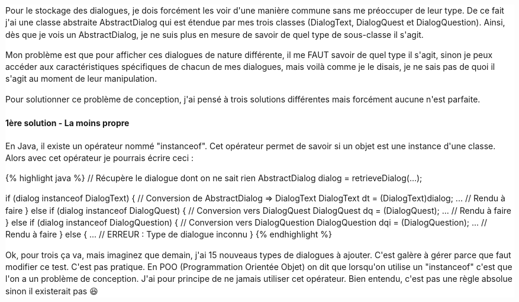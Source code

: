 Pour le stockage des dialogues, je dois forcément les voir d'une manière commune sans me préoccuper de leur type.
De ce fait j'ai une classe abstraite AbstractDialog qui est étendue par mes trois classes (DialogText, DialogQuest
et DialogQuestion). Ainsi, dès que je vois un AbstractDialog, je ne suis plus en mesure de savoir de quel type de
sous-classe il s'agit.

Mon problème est que pour afficher ces dialogues de nature différente, il me FAUT savoir de quel type il s'agit,
sinon je peux accéder aux caractéristiques spécifiques de chacun de mes dialogues, mais voilà comme je le disais,
je ne sais pas de quoi il s'agit au moment de leur manipulation.

Pour solutionner ce problème de conception, j'ai pensé à trois solutions différentes mais forcément aucune n'est
parfaite.

#### 1ère solution - La moins propre

En Java, il existe un opérateur nommé "instanceof". Cet opérateur permet de savoir si un objet est une instance
d'une classe. Alors avec cet opérateur je pourrais écrire ceci :

{% highlight java %}
// Récupère le dialogue dont on ne sait rien
AbstractDialog dialog = retrieveDialog(...); 

if (dialog instanceof DialogText) {
  // Conversion de AbstractDialog => DialogText
  DialogText dt = (DialogText)dialog;
  ... // Rendu à faire
}
else if (dialog instanceof DialogQuest) {
 // Conversion vers DialogQuest
 DialogQuest dq = (DialogQuest);
  ... // Rendu à faire
}
else if (dialog instanceof DialogQuestion) {
  // Conversion vers DialogQuestion
  DialogQuestion dqi = (DialogQuestion);
  ... // Rendu à faire
}
else {
  ... // ERREUR : Type de dialogue inconnu
}
{% endhighlight %}

Ok, pour trois ça va, mais imaginez que demain, j'ai 15 nouveaus types de dialogues à ajouter. C'est galère à gérer
parce que faut modifier ce test. C'est pas pratique. En POO (Programmation Orientée Objet) on dit que lorsqu'on
utilise un "instanceof" c'est que l'on a un problème de conception. J'ai pour principe de ne jamais utiliser cet
opérateur. Bien entendu, c'est pas une règle absolue sinon il existerait pas :laughing:

